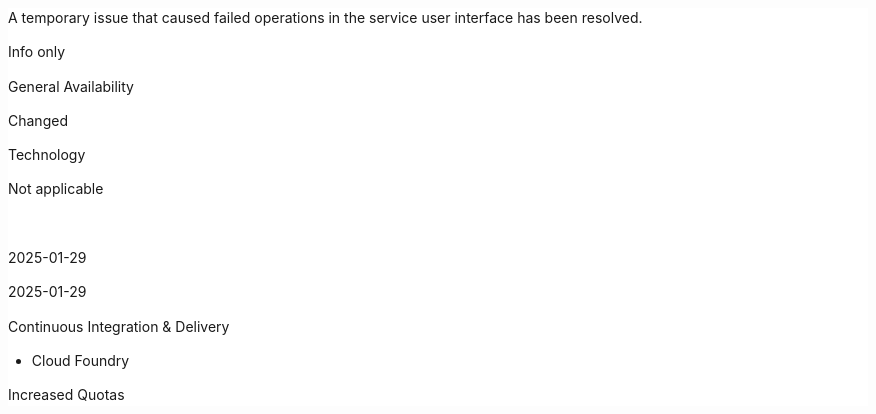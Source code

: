 A temporary issue that caused failed operations in the service user interface has been resolved.

</td>
<td valign="top">

Info only

</td>
<td valign="top">

General Availability

</td>
<td valign="top">

Changed

</td>
<td valign="top">

Technology

</td>
<td valign="top">

Not applicable

</td>
<td valign="top">

 

</td>
<td valign="top">

2025-01-29

</td>
<td valign="top">

2025-01-29

</td>
</tr>
<tr>
<td valign="top">

Continuous Integration & Delivery

</td>
<td valign="top">

-   Cloud Foundry



</td>
<td valign="top">

Increased Quotas

</td>
<td valign="top">
